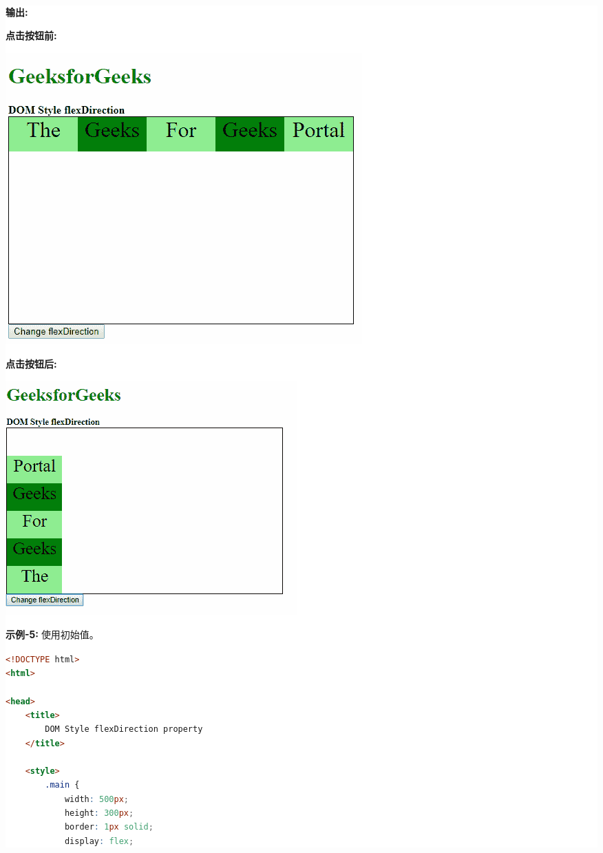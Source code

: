 **输出:**

**点击按钮前:**

![column-reverse-before](img/c6d36a9dd5012b9c7475b1a8df99327f.png)

**点击按钮后:**

![column-reverse-after](img/76fbf52cd87935096fd0733b65a93cfe.png)

**示例-5:** 使用初始值。

```html
<!DOCTYPE html>
<html>

<head>
    <title>
        DOM Style flexDirection property
    </title>

    <style>
        .main {
            width: 500px;
            height: 300px;
            border: 1px solid;
            display: flex;
```